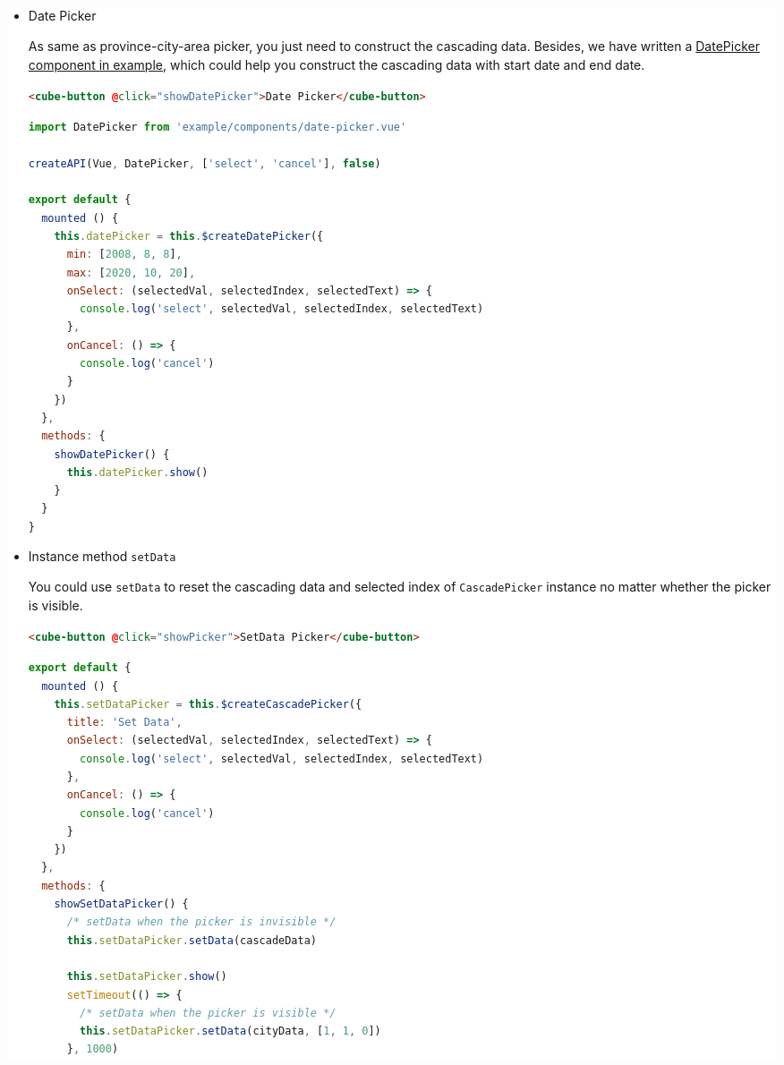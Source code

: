 - Date Picker

  As same as province-city-area picker, you just need to construct the cascading data. Besides, we have written a [DatePicker component in example](https://github.com/didi/cube-ui/blob/dev/example/components/date-picker.vue), which could help you construct the cascading data with start date and end date.

  ```html
  <cube-button @click="showDatePicker">Date Picker</cube-button>
  ```
  ```js
  import DatePicker from 'example/components/date-picker.vue'

  createAPI(Vue, DatePicker, ['select', 'cancel'], false)

  export default {
    mounted () {
      this.datePicker = this.$createDatePicker({
        min: [2008, 8, 8],
        max: [2020, 10, 20],
        onSelect: (selectedVal, selectedIndex, selectedText) => {
          console.log('select', selectedVal, selectedIndex, selectedText)
        },
        onCancel: () => {
          console.log('cancel')
        }
      })
    },
    methods: {
      showDatePicker() {
        this.datePicker.show()
      }
    }
  }
  ```

- Instance method `setData`

  You could use `setData` to reset the cascading data and selected index of `CascadePicker` instance no matter whether the picker is visible.

  ```html
  <cube-button @click="showPicker">SetData Picker</cube-button>
  ```
  ```js
  export default {
    mounted () {
      this.setDataPicker = this.$createCascadePicker({
        title: 'Set Data',
        onSelect: (selectedVal, selectedIndex, selectedText) => {
          console.log('select', selectedVal, selectedIndex, selectedText)
        },
        onCancel: () => {
          console.log('cancel')
        }
      })
    },
    methods: {
      showSetDataPicker() {
        /* setData when the picker is invisible */
        this.setDataPicker.setData(cascadeData)

        this.setDataPicker.show()
        setTimeout(() => {
          /* setData when the picker is visible */
          this.setDataPicker.setData(cityData, [1, 1, 0])
        }, 1000)
  ```